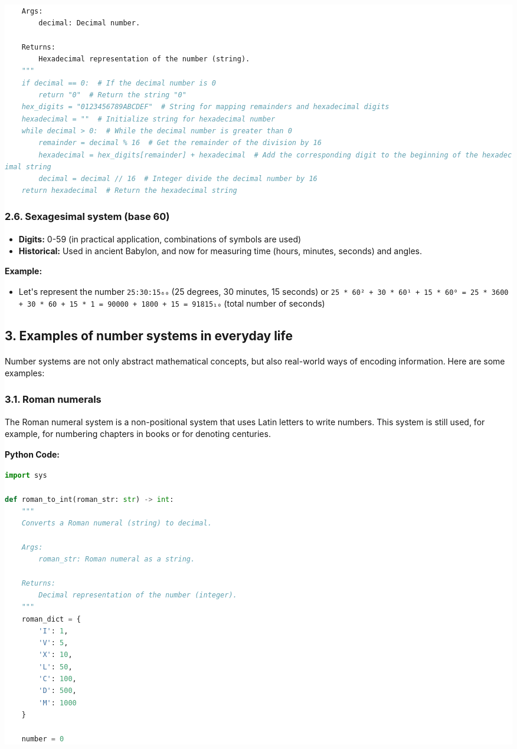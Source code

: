 ```python
    Args:
        decimal: Decimal number.

    Returns:
        Hexadecimal representation of the number (string).
    """
    if decimal == 0:  # If the decimal number is 0
        return "0"  # Return the string "0"
    hex_digits = "0123456789ABCDEF"  # String for mapping remainders and hexadecimal digits
    hexadecimal = ""  # Initialize string for hexadecimal number
    while decimal > 0:  # While the decimal number is greater than 0
        remainder = decimal % 16  # Get the remainder of the division by 16
        hexadecimal = hex_digits[remainder] + hexadecimal  # Add the corresponding digit to the beginning of the hexadecimal string
        decimal = decimal // 16  # Integer divide the decimal number by 16
    return hexadecimal  # Return the hexadecimal string
```

### 2.6. Sexagesimal system (base 60)

*   **Digits:** 0-59 (in practical application, combinations of symbols are used)
*   **Historical:** Used in ancient Babylon, and now for measuring time (hours, minutes, seconds) and angles.

**Example:**

*   Let's represent the number `25:30:15₆₀` (25 degrees, 30 minutes, 15 seconds) or
    `25 * 60² + 30 * 60¹ + 15 * 60⁰ = 25 * 3600 + 30 * 60 + 15 * 1 = 90000 + 1800 + 15 = 91815₁₀` (total number of seconds)

## 3. Examples of number systems in everyday life

Number systems are not only abstract mathematical concepts, but also real-world ways of encoding information. Here are some examples:

### 3.1. Roman numerals
The Roman numeral system is a non-positional system that uses Latin letters to write numbers. This system is still used, for example, for numbering chapters in books or for denoting centuries.

**Python Code:**
```python
import sys

def roman_to_int(roman_str: str) -> int:
    """
    Converts a Roman numeral (string) to decimal.

    Args:
        roman_str: Roman numeral as a string.

    Returns:
        Decimal representation of the number (integer).
    """
    roman_dict = {
        'I': 1,
        'V': 5,
        'X': 10,
        'L': 50,
        'C': 100,
        'D': 500,
        'M': 1000
    }

    number = 0
```